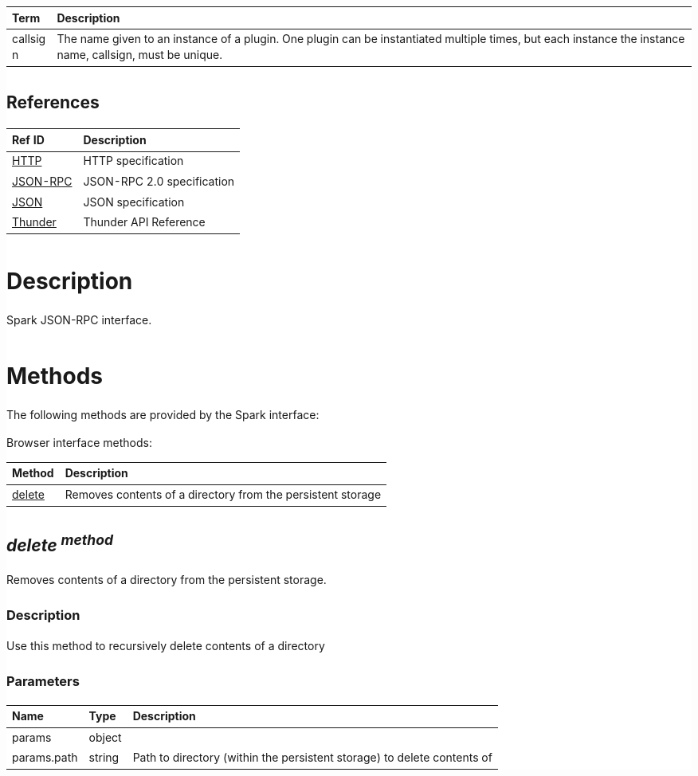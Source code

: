 | Term | Description |
| :-------- | :-------- |
| <a name="term.callsign">callsign</a> | The name given to an instance of a plugin. One plugin can be instantiated multiple times, but each instance the instance name, callsign, must be unique. |

<a name="head.References"></a>
## References

| Ref ID | Description |
| :-------- | :-------- |
| <a name="ref.HTTP">[HTTP](http://www.w3.org/Protocols)</a> | HTTP specification |
| <a name="ref.JSON-RPC">[JSON-RPC](https://www.jsonrpc.org/specification)</a> | JSON-RPC 2.0 specification |
| <a name="ref.JSON">[JSON](http://www.json.org/)</a> | JSON specification |
| <a name="ref.Thunder">[Thunder](https://github.com/WebPlatformForEmbedded/Thunder/blob/master/doc/WPE%20-%20API%20-%20WPEFramework.docx)</a> | Thunder API Reference |

<a name="head.Description"></a>
# Description

Spark JSON-RPC interface.

<a name="head.Methods"></a>
# Methods

The following methods are provided by the Spark interface:

Browser interface methods:

| Method | Description |
| :-------- | :-------- |
| [delete](#method.delete) | Removes contents of a directory from the persistent storage |


<a name="method.delete"></a>
## *delete <sup>method</sup>*

Removes contents of a directory from the persistent storage.

### Description

Use this method to recursively delete contents of a directory

### Parameters

| Name | Type | Description |
| :-------- | :-------- | :-------- |
| params | object |  |
| params.path | string | Path to directory (within the persistent storage) to delete contents of |
